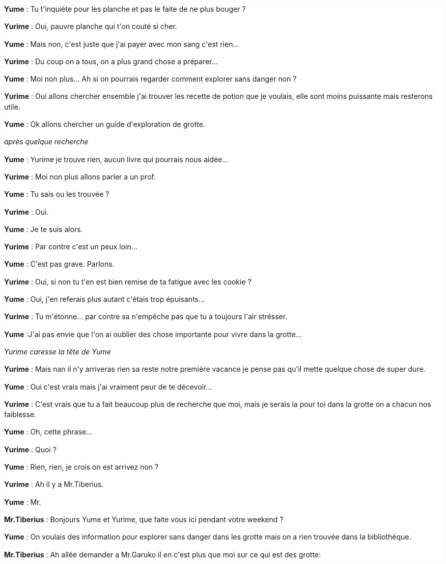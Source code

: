 **Yume** : Tu t'inquiète pour les planche et pas le faite de ne plus bouger ?
  
**Yurime** : Oui, pauvre planche qui t'on couté si cher.
  
**Yume** : Mais non, c'est juste que j'ai payer avec mon sang c'est rien...
  
**Yurime** : Du coup on a tous, on a plus grand chose a préparer...
  
**Yume** : Moi non plus... Ah si on pourrais regarder comment explorer sans danger non ?  
  
**Yurime** : Oui allons chercher ensemble j'ai trouver les recette de potion que je voulais, elle sont moins puissante mais resterons utile.
  
**Yume** : Ok allons chercher un guide d'exploration de grotte.
  
*après quelque recherche*  
  
**Yume** : Yurime je trouve rien, aucun livre qui pourrais nous aidée...  
  
**Yurime** : Moi non plus allons parler a un prof.
  
**Yume** : Tu sais ou les trouvée ?  
  
**Yurime** : Oui. 
  
**Yume** : Je te suis alors.
  
**Yurime** : Par contre c'est un peux loin...  
  
**Yume** : C'est pas grave. Parlons.
  
**Yurime** : Oui, si non tu t'en est bien remise de ta fatigue avec les cookie ?
  
**Yume** : Oui, j'en referais plus autant c'étais trop épuisants...  
  
**Yurime** : Tu m'étonne... par contre sa n'empêche pas que tu a toujours l'air strésser.
  
**Yume** :J'ai pas envie que l'on ai oublier des chose importante pour vivre dans la grotte...
  
*Yurime caresse la tête de Yume*  
  
**Yurime** : Mais nan il n'y arriveras rien sa reste notre première vacance je pense pas qu'il mette quelque chose de super dure.
  
**Yume** : Oui c'est vrais mais j'ai vraiment peur de te décevoir...
  
**Yurime** : C'est vrais que tu a fait beaucoup plus de recherche que moi, mais je serais la pour toi dans la grotte on a chacun nos faiblesse.
  
**Yume** : Oh, cette phrase...
  
**Yurime** : Quoi ?
  
**Yume** : Rien, rien, je crois on est arrivez non ?
  
**Yurime** : Ah il y a Mr.Tiberius.  
  
**Yume** : Mr.  
  
**Mr.Tiberius** : Bonjours Yume et Yurime, que faite vous ici pendant votre weekend ?
  
**Yume** : On voulais des information pour explorer sans danger dans les grotte mais on a rien trouvée dans la bibliothèque. 
  
**Mr.Tiberius** : Ah allée demander a Mr.Garuko il en c'est plus que moi sur ce qui est des grotte:  
  